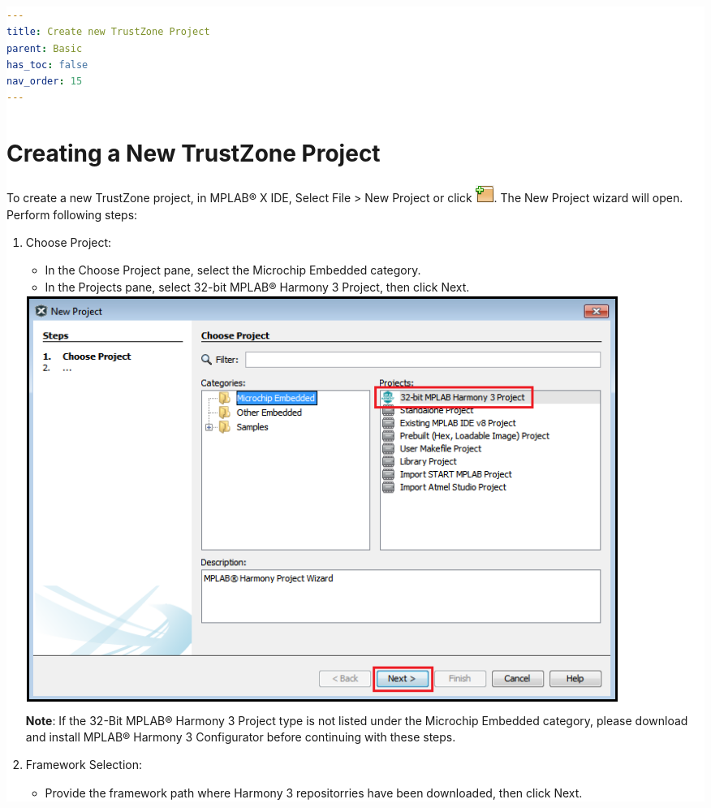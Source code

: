 ```yaml
---
title: Create new TrustZone Project
parent: Basic
has_toc: false
nav_order: 15
---
```


# Creating a New TrustZone Project

To create a new TrustZone project, in MPLAB® X IDE, Select File > New Project or click <img src = "images/btn_new_project.png">. The New Project wizard will open. Perform following steps:

   

1. Choose Project:
   - In the Choose Project pane, select the Microchip Embedded category.
   - In the Projects pane, select 32-bit MPLAB® Harmony 3 Project, then click Next.
    <img src = "images/new_project_step1.png" width="730" height="500" align="middle">  


    **Note**: If the 32-Bit MPLAB® Harmony 3 Project type is not listed under the Microchip Embedded category, please download and install MPLAB® Harmony 3 Configurator before continuing with these steps.
2. Framework Selection:
   - Provide the framework path where Harmony 3 repositorries have been downloaded, then click Next.
